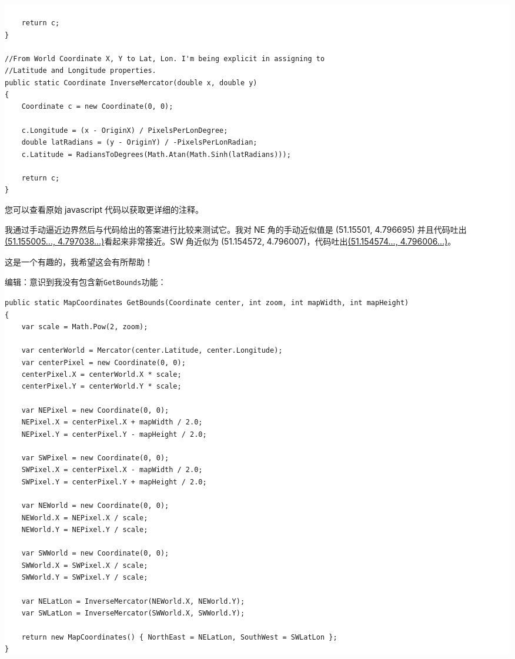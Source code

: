 ```

    return c;
}

//From World Coordinate X, Y to Lat, Lon. I'm being explicit in assigning to
//Latitude and Longitude properties.
public static Coordinate InverseMercator(double x, double y)
{      
    Coordinate c = new Coordinate(0, 0);

    c.Longitude = (x - OriginX) / PixelsPerLonDegree;
    double latRadians = (y - OriginY) / -PixelsPerLonRadian;
    c.Latitude = RadiansToDegrees(Math.Atan(Math.Sinh(latRadians)));

    return c;
} 
```

您可以查看原始 javascript 代码以获取更详细的注释。

我通过手动逼近边界然后与代码给出的答案进行比较来测试它。我对 NE 角的手动近似值是 (51.15501, 4.796695) 并且代码吐出[(51.155005..., 4.797038...)](https://www.google.be/maps/place/51%C2%B009%2718.0%22N+4%C2%B047%2748.1%22E/@51.1548343,4.7965149,20z/data=!4m2!3m1!1s0x0:0x0?hl=en)看起来非常接近。SW 角近似为 (51.154572, 4.796007)，代码吐出[(51.154574..., 4.796006...)](https://www.google.be/maps/place/51%C2%B009%2716.5%22N+4%C2%B047%2745.6%22E/@51.1547262,4.7964934,20z/data=!4m2!3m1!1s0x0:0x0?hl=en)。

这是一个有趣的，我希望这会有所帮助！

编辑：意识到我没有包含新`GetBounds`功能：

```
public static MapCoordinates GetBounds(Coordinate center, int zoom, int mapWidth, int mapHeight)
{
    var scale = Math.Pow(2, zoom);

    var centerWorld = Mercator(center.Latitude, center.Longitude);
    var centerPixel = new Coordinate(0, 0);
    centerPixel.X = centerWorld.X * scale;
    centerPixel.Y = centerWorld.Y * scale;

    var NEPixel = new Coordinate(0, 0);
    NEPixel.X = centerPixel.X + mapWidth / 2.0;
    NEPixel.Y = centerPixel.Y - mapHeight / 2.0;

    var SWPixel = new Coordinate(0, 0);
    SWPixel.X = centerPixel.X - mapWidth / 2.0;
    SWPixel.Y = centerPixel.Y + mapHeight / 2.0;

    var NEWorld = new Coordinate(0, 0);
    NEWorld.X = NEPixel.X / scale;
    NEWorld.Y = NEPixel.Y / scale;

    var SWWorld = new Coordinate(0, 0);
    SWWorld.X = SWPixel.X / scale;
    SWWorld.Y = SWPixel.Y / scale;

    var NELatLon = InverseMercator(NEWorld.X, NEWorld.Y);
    var SWLatLon = InverseMercator(SWWorld.X, SWWorld.Y);

    return new MapCoordinates() { NorthEast = NELatLon, SouthWest = SWLatLon };
} 
```
